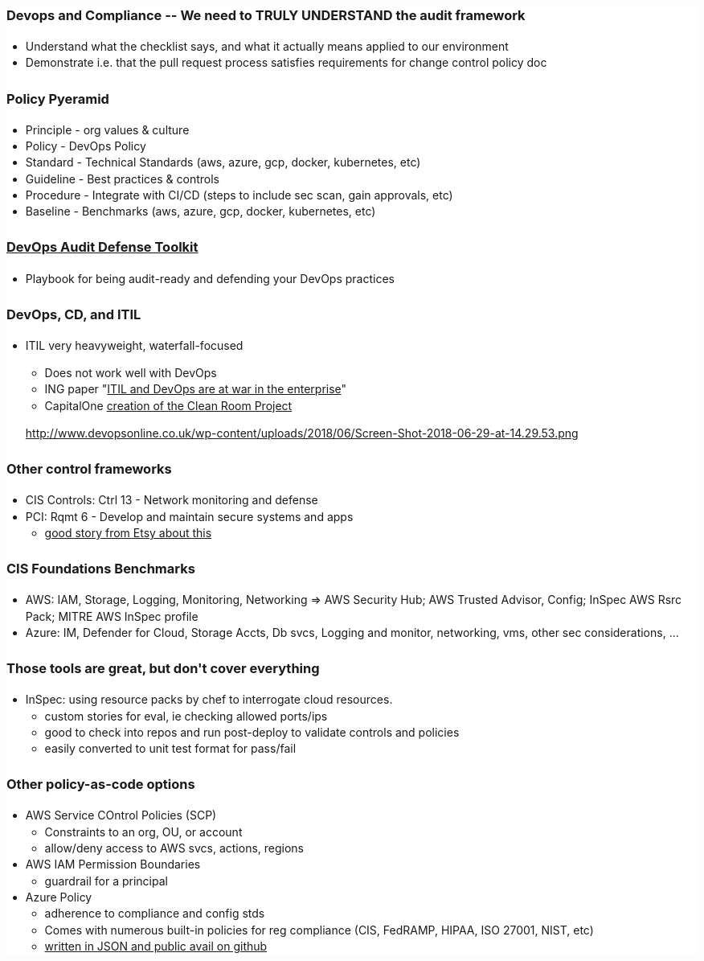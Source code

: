 ### Devops and Compliance -- We need to TRULY UNDERSTAND the audit framework
- Understand what the checklist says, and what it actually means applied to our environment 
- Demonstrate i.e. that the pull request process satisfies requirements for change control policy doc

### Policy Pyeramid
- Principle - org values & culture
- Policy - DevOps Policy
- Standard - Technical Standards (aws, azure, gcp, docker, kubernetes, etc)
- Guideline - Best practices & controls
- Procedure - Integrate with CI/CD (steps to include sec scan, gain approvals, etc)
- Baseline - Benchmarks (aws, azure, gcp, docker, kubernetes, etc)

### [DevOps Audit Defense Toolkit](https://itrevolution.com/product/devops-audit-defense-toolkit/)
- Playbook for being audit-ready and defending your DevOps practices

### DevOps, CD, and ITIL
- ITIL very heavyweight, waterfall-focused
    - Does not work well with DevOps
    - ING paper "[ITIL and DevOps are at war in the enterprise](https://www.slideshare.net/JanJoostBouwman/20140620-dev-opsdaysamsterdam-for-publication)"
    - CapitalOne [creation of the Clean Room Project](https://www.simform.com/blog/capital-one-devops-case-study/#:~:text=In%20simple%20words%2C%20“clean%20room,and%20ensure%20quality%20from%20scratch.)

    http://www.devopsonline.co.uk/wp-content/uploads/2018/06/Screen-Shot-2018-06-29-at-14.29.53.png

### Other control frameworks
- CIS Controls: Ctrl 13 - Network monitoring and defense
- PCI: Rqmt 6 - Develop and maintain secure systems and apps
    - [good story from Etsy about this](https://www.adyen.com/knowledge-hub/how-etsy-migrate-its-pci-environment-to-offset-risk)


### CIS Foundations Benchmarks
- AWS: IAM, Storage, Logging, Monitoring, Networking => AWS Security Hub; AWS Trusted Advisor, Config; InSpec AWS Rsrc Pack; MITRE AWS InSpec profile
- Azure: IM, Defender for Cloud, Storage Accts, Db svcs, Logging and monitor, networking, vms, other sec considerations, ...

### Those tools are great, but don't cover everything
- InSpec: using resource packs by chef to interrogate cloud resources. 
    - custom stories for eval, ie checking allowed ports/ips
    - good to check into repos and run post-deploy to validate controls and policies
    - easily converted to unit test format for pass/fail

### Other policy-as-code options
- AWS Service COntrol Policies (SCP)
    - Constraints to an org, OU, or account
    - allow/deny access to AWS svcs, actions, regions
- AWS IAM Permission Boundaries 
    - guardrail for a principal
- Azure Policy
    - adherence to compliance and config stds
    - Comes with numerous built-in policies for reg compliance (CIS, FedRAMP, HIPAA, ISO 27001, NIST, etc)
    - [written in JSON and public avail on github](https://github.com/Azure/azure-policy)
